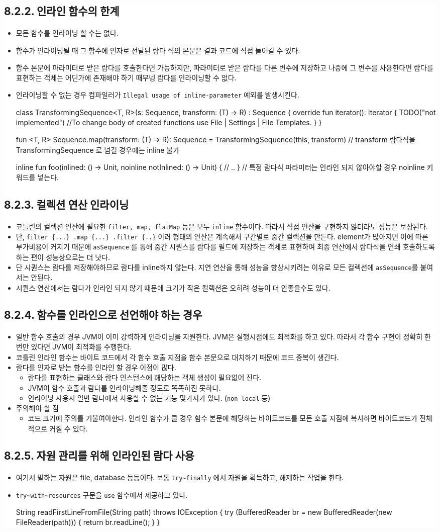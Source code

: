 ## 8.2.2. 인라인 함수의 한계

- 모든 함수를 인라이닝 할 수는 없다.
- 함수가 인라이닝될 때 그 함수에 인자로 전달된 람다 식의 본문은 결과 코드에 직접 들어갈 수 있다.
- 함수 본문에 파라미터로 받은 람다를 호출한다면 가능하지만, 파라미터로 받은 람다를 다른 변수에 저장하고 나중에 그 변수를 사용한다면 람다를 표현하는 객체는 어딘가에 존재해야 하기 때무넹 람다를 인라이닝할 수 없다.
- 인라이닝할 수 없는 경우 컴파일러가 `Illegal usage of inline-parameter` 예외를 발생시킨다.

    class TransformingSequence<T, R>(s: Sequence<T>, transform: (T) -> R) : Sequence<R> {
        override fun iterator(): Iterator<R> {
            TODO("not implemented") //To change body of created functions use File | Settings | File Templates.
        }
    }
    
    fun <T, R> Sequence<T>.map(transform: (T) -> R): Sequence<R> =
      TransformingSequence(this, transform)
    // transform 람다식을 TransformingSequence 로 넘길 경우에는 inline 불가
    
    
    inline fun foo(inlined: () -> Unit, noinline notInlined: () -> Unit) {
      // ..
    }
    // 특정 람다식 파라미터는 인라인 되지 않아야할 경우 noinline 키워드를 넣는다.
    

## 8.2.3. 컬렉션 연산 인라이닝

- 코틀린의 컬렉션 연산에 필요한 `filter, map, flatMap` 등은 모두 `inline` 함수이다. 따라서 직접 연산을 구현하지 않더라도 성능은 보장된다.
- 단, `filter {...} .map {...} .filter {..}` 이러 형태의 연산은 계속해서 구간별로 중간 컬렉션을 만든다. element가 많아지면 이에 따른 부가비용이 커지기 때문에 `asSequence` 를 통해 중간 시퀀스를 람다를 필드에 저장하는 객체로 표현하여 최종 연산에서 람다식을 연쇄 호출하도록 하는 편이 성능상으로는 더 낫다.
- 단 시퀀스는 람다를 저장해야하므로 람다를 inline하지 않는다. 지연 연산을 통해 성능을 향상시키려는 이유로 모든 컬렉션에 `asSequence`를 붙여서는 안된다.
- 시퀀스 연산에서는 람다가 인라인 되지 않기 때문에 크기가 작은 컬렉션은 오히려 성능이 더 안좋을수도 있다.

## 8.2.4. 함수를 인라인으로 선언해야 하는 경우

- 일반 함수 호출의 경우 JVM이 이미 강력하게 인라이닝을 지원한다. JVM은  실행시점에도 최적화를 하고 있다. 따라서 각 함수 구현이 정확히 한번만 있다면 JVM이 최적화를 수행한다.
- 코틀린 인라인 함수는 바이트 코드에서 각 함수 호출 지점을 함수 본문으로 대치하기 때문에 코드 중복이 생긴다.
- 람다를 인자로 받는 함수를 인라인 할 경우 이점이 많다.
    - 람다를 표현하는 클래스와 람다 인스턴스에 해당하는 객체 생성이 필요없어 진다.
    - JVM이 함수 호출과 람다를 인라이닝해줄 정도로 똑똑하진 못하다.
    - 인라이닝 사용시 일반 람다에서 사용할 수 없는 기능 몇가지가 있다. (`non-local` 등)
- 주의해야 할 점
    - 코드 크기에 주의를 기울여야한다. 인라인 함수가 클 경우 함수 본문에 해당하는 바이트코드를 모든 호출 지점에 복사하면 바이트코드가 전체적으로 커질 수 있다.

## 8.2.5. 자원 관리를 위해 인라인된 람다 사용

- 여기서 말하는 자원은 file, database 등등이다. 보통 `try~finally` 에서 자원을 획득하고, 해제하는 작업을 한다.
- `try~with~resources` 구문을 `use` 함수에서 제공하고 있다.

    String readFirstLineFromFile(String path) throws IOException {
      try (BufferedReader br = new BufferedReader(new FileReader(path))) {
        return br.readLine();
      }
    }
    